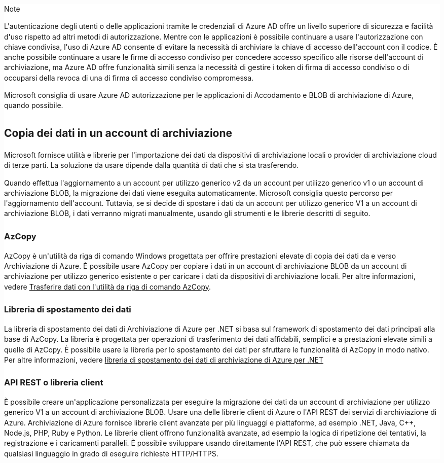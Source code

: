 > [!NOTE]
> L'autenticazione degli utenti o delle applicazioni tramite le credenziali di Azure AD offre un livello superiore di sicurezza e facilità d'uso rispetto ad altri metodi di autorizzazione. Mentre con le applicazioni è possibile continuare a usare l'autorizzazione con chiave condivisa, l'uso di Azure AD consente di evitare la necessità di archiviare la chiave di accesso dell'account con il codice. È anche possibile continuare a usare le firme di accesso condiviso per concedere accesso specifico alle risorse dell'account di archiviazione, ma Azure AD offre funzionalità simili senza la necessità di gestire i token di firma di accesso condiviso o di occuparsi della revoca di una di firma di accesso condiviso compromessa.
>
> Microsoft consiglia di usare Azure AD autorizzazione per le applicazioni di Accodamento e BLOB di archiviazione di Azure, quando possibile.

## <a name="copying-data-into-a-storage-account"></a>Copia dei dati in un account di archiviazione

Microsoft fornisce utilità e librerie per l'importazione dei dati da dispositivi di archiviazione locali o provider di archiviazione cloud di terze parti. La soluzione da usare dipende dalla quantità di dati che si sta trasferendo.

Quando effettua l'aggiornamento a un account per utilizzo generico v2 da un account per utilizzo generico v1 o un account di archiviazione BLOB, la migrazione dei dati viene eseguita automaticamente. Microsoft consiglia questo percorso per l'aggiornamento dell'account. Tuttavia, se si decide di spostare i dati da un account per utilizzo generico V1 a un account di archiviazione BLOB, i dati verranno migrati manualmente, usando gli strumenti e le librerie descritti di seguito.

### <a name="azcopy"></a>AzCopy

AzCopy è un'utilità da riga di comando Windows progettata per offrire prestazioni elevate di copia dei dati da e verso Archiviazione di Azure. È possibile usare AzCopy per copiare i dati in un account di archiviazione BLOB da un account di archiviazione per utilizzo generico esistente o per caricare i dati da dispositivi di archiviazione locali. Per altre informazioni, vedere [Trasferire dati con l'utilità da riga di comando AzCopy](../common/storage-use-azcopy.md?toc=%2fazure%2fstorage%2fblobs%2ftoc.json).

### <a name="data-movement-library"></a>Libreria di spostamento dei dati

La libreria di spostamento dei dati di Archiviazione di Azure per .NET si basa sul framework di spostamento dei dati principali alla base di AzCopy. La libreria è progettata per operazioni di trasferimento dei dati affidabili, semplici e a prestazioni elevate simili a quelle di AzCopy. È possibile usare la libreria per lo spostamento dei dati per sfruttare le funzionalità di AzCopy in modo nativo. Per altre informazioni, vedere [libreria di spostamento dei dati di archiviazione di Azure per .NET](https://github.com/Azure/azure-storage-net-data-movement)

### <a name="rest-api-or-client-library"></a>API REST o libreria client

È possibile creare un'applicazione personalizzata per eseguire la migrazione dei dati da un account di archiviazione per utilizzo generico V1 a un account di archiviazione BLOB. Usare una delle librerie client di Azure o l'API REST dei servizi di archiviazione di Azure. Archiviazione di Azure fornisce librerie client avanzate per più linguaggi e piattaforme, ad esempio .NET, Java, C++, Node.js, PHP, Ruby e Python. Le librerie client offrono funzionalità avanzate, ad esempio la logica di ripetizione dei tentativi, la registrazione e i caricamenti paralleli. È possibile sviluppare usando direttamente l'API REST, che può essere chiamata da qualsiasi linguaggio in grado di eseguire richieste HTTP/HTTPS.
